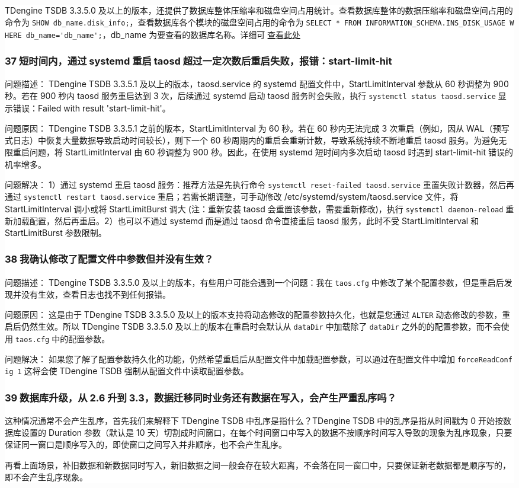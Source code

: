 TDengine TSDB 3.3.5.0 及以上的版本，还提供了数据库整体压缩率和磁盘空间占用统计。查看数据库整体的数据压缩率和磁盘空间占用的命令为 `SHOW db_name.disk_info;`，查看数据库各个模块的磁盘空间占用的命令为 `SELECT * FROM INFORMATION_SCHEMA.INS_DISK_USAGE WHERE db_name='db_name';`，db_name 为要查看的数据库名称。详细可 [查看此处](https://docs.taosdata.com/reference/taos-sql/database/#%E6%9F%A5%E7%9C%8B-db-%E7%9A%84%E7%A3%81%E7%9B%98%E7%A9%BA%E9%97%B4%E5%8D%A0%E7%94%A8)

### 37 短时间内，通过 systemd 重启 taosd 超过一定次数后重启失败，报错：start-limit-hit

问题描述：
TDengine TSDB 3.3.5.1 及以上的版本，taosd.service 的 systemd 配置文件中，StartLimitInterval 参数从 60 秒调整为 900 秒。若在 900 秒内 taosd 服务重启达到 3 次，后续通过 systemd 启动 taosd 服务时会失败，执行 `systemctl status taosd.service` 显示错误：Failed with result 'start-limit-hit'。

问题原因：
TDengine TSDB 3.3.5.1 之前的版本，StartLimitInterval 为 60 秒。若在 60 秒内无法完成 3 次重启（例如，因从 WAL（预写式日志）中恢复大量数据导致启动时间较长），则下一个 60 秒周期内的重启会重新计数，导致系统持续不断地重启 taosd 服务。为避免无限重启问题，将 StartLimitInterval 由 60 秒调整为 900 秒。因此，在使用 systemd 短时间内多次启动 taosd 时遇到 start-limit-hit 错误的机率增多。

问题解决：
1）通过 systemd 重启 taosd 服务：推荐方法是先执行命令 `systemctl reset-failed taosd.service` 重置失败计数器，然后再通过 `systemctl restart taosd.service` 重启；若需长期调整，可手动修改 /etc/systemd/system/taosd.service 文件，将 StartLimitInterval 调小或将 StartLimitBurst 调大 (注：重新安装 taosd 会重置该参数，需要重新修改)，执行 `systemctl daemon-reload` 重新加载配置，然后再重启。2）也可以不通过 systemd 而是通过 taosd 命令直接重启 taosd 服务，此时不受 StartLimitInterval 和 StartLimitBurst 参数限制。

### 38 我确认修改了配置文件中参数但并没有生效？

问题描述：
TDengine TSDB 3.3.5.0 及以上的版本，有些用户可能会遇到一个问题：我在 `taos.cfg` 中修改了某个配置参数，但是重启后发现并没有生效，查看日志也找不到任何报错。

问题原因：
这是由于 TDengine TSDB 3.3.5.0 及以上的版本支持将动态修改的配置参数持久化，也就是您通过 `ALTER` 动态修改的参数，重启后仍然生效。所以 TDengine TSDB 3.3.5.0 及以上的版本在重启时会默认从 `dataDir` 中加载除了 `dataDir` 之外的的配置参数，而不会使用 `taos.cfg` 中的配置参数。

问题解决：
如果您了解了配置参数持久化的功能，仍然希望重启后从配置文件中加载配置参数，可以通过在配置文件中增加 `forceReadConfig 1` 这将会使 TDengine TSDB 强制从配置文件中读取配置参数。

### 39 数据库升级，从 2.6 升到 3.3，数据迁移同时业务还有数据在写入，会产生严重乱序吗？

这种情况通常不会产生乱序，首先我们来解释下 TDengine TSDB 中乱序是指什么？TDengine TSDB 中的乱序是指从时间戳为 0 开始按数据库设置的 Duration 参数（默认是 10 天）切割成时间窗口，在每个时间窗口中写入的数据不按顺序时间写入导致的现象为乱序现象，只要保证同一窗口是顺序写入的，即使窗口之间写入并非顺序，也不会产生乱序。

再看上面场景，补旧数据和新数据同时写入，新旧数据之间一般会存在较大距离，不会落在同一窗口中，只要保证新老数据都是顺序写的，即不会产生乱序现象。
